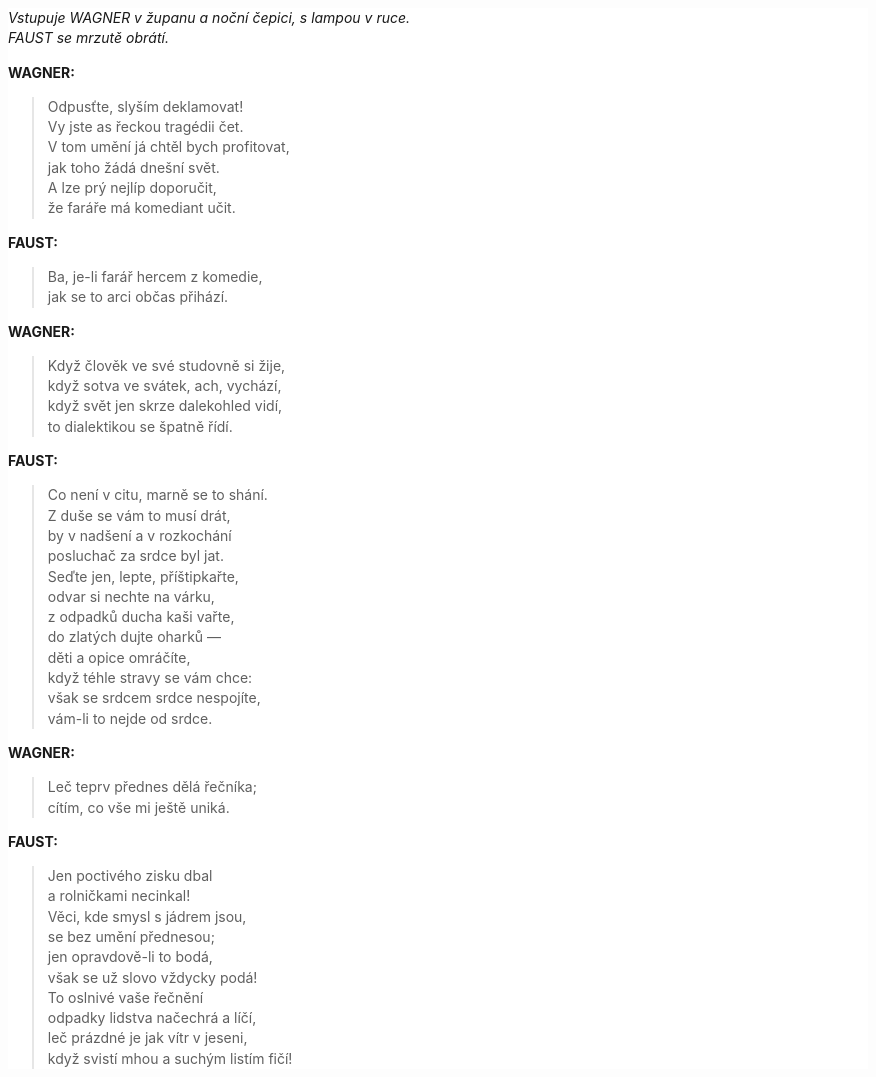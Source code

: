_Vstupuje WAGNER v županu a noční čepici, s lampou v ruce.  
FAUST se mrzutě obrátí._

****WAGNER**:**

> Odpusťte, slyším deklamovat!  
> Vy jste as řeckou tragédii čet.  
> V tom umění já chtěl bych profitovat,  
> jak toho žádá dnešní svět.  
> A lze prý nejlíp doporučit,  
> že faráře má komediant učit.

****FAUST**:**

> Ba, je-li farář hercem z komedie,  
> jak se to arci občas přihází.

****WAGNER**:**

> Když člověk ve své studovně si žije,  
> když sotva ve svátek, ach, vychází,  
> když svět jen skrze dalekohled vidí,  
> to dialektikou se špatně řídí.

****FAUST**:**

> Co není v citu, marně se to shání.  
> Z duše se vám to musí drát,  
> by v nadšení a v rozkochání  
> posluchač za srdce byl jat.  
> Seďte jen, lepte, příštipkařte,  
> odvar si nechte na várku,  
> z odpadků ducha kaši vařte,  
> do zlatých dujte oharků —  
> děti a opice omráčíte,  
> když téhle stravy se vám chce:  
> však se srdcem srdce nespojíte,  
> vám-li to nejde od srdce.

****WAGNER**:**

> Leč teprv přednes dělá řečníka;  
> cítím, co vše mi ještě uniká.

****FAUST**:**

> Jen poctivého zisku dbal  
> a rolničkami necinkal!  
> Věci, kde smysl s jádrem jsou,  
> se bez umění přednesou;  
> jen opravdově-li to bodá,  
> však se už slovo vždycky podá!  
> To oslnivé vaše řečnění  
> odpadky lidstva načechrá a líčí,  
> leč prázdné je jak vítr v jeseni,  
> když svistí mhou a suchým listím fičí!
